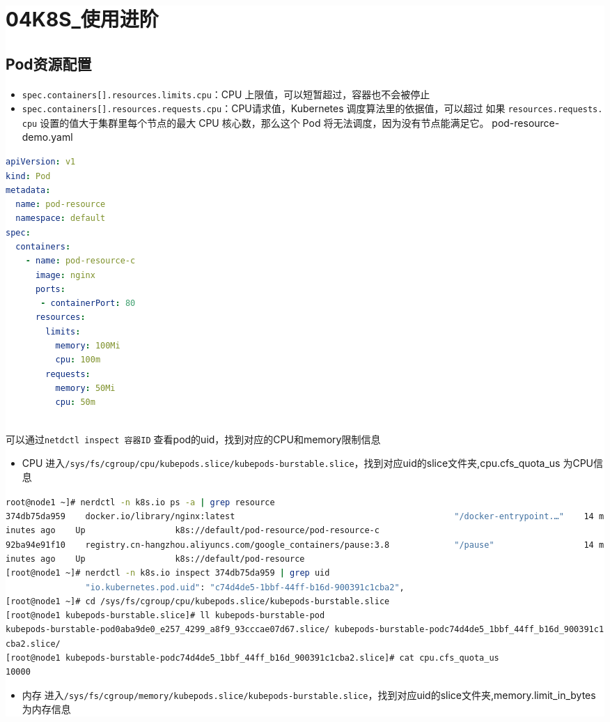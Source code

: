 # 04K8S_使用进阶
## Pod资源配置
- `spec.containers[].resources.limits.cpu`：CPU 上限值，可以短暂超过，容器也不会被停止
- `spec.containers[].resources.requests.cpu`：CPU请求值，Kubernetes 调度算法里的依据值，可以超过
如果 `resources.requests.cpu` 设置的值大于集群里每个节点的最大 CPU 核心数，那么这个 Pod 将无法调度，因为没有节点能满足它。
pod-resource-demo.yaml
```yaml
apiVersion: v1
kind: Pod
metadata:
  name: pod-resource
  namespace: default
spec:
  containers:
    - name: pod-resource-c
      image: nginx
      ports:
       - containerPort: 80
      resources:
        limits:
          memory: 100Mi
          cpu: 100m
        requests:
          memory: 50Mi
          cpu: 50m
          
```

可以通过`netdctl inspect 容器ID` 查看pod的uid，找到对应的CPU和memory限制信息
- CPU
进入`/sys/fs/cgroup/cpu/kubepods.slice/kubepods-burstable.slice`，找到对应uid的slice文件夹,cpu.cfs_quota_us 为CPU信息
```sh
root@node1 ~]# nerdctl -n k8s.io ps -a | grep resource
374db75da959    docker.io/library/nginx:latest                                            "/docker-entrypoint.…"    14 minutes ago    Up                  k8s://default/pod-resource/pod-resource-c
92ba94e91f10    registry.cn-hangzhou.aliyuncs.com/google_containers/pause:3.8             "/pause"                  14 minutes ago    Up                  k8s://default/pod-resource
[root@node1 ~]# nerdctl -n k8s.io inspect 374db75da959 | grep uid
                "io.kubernetes.pod.uid": "c74d4de5-1bbf-44ff-b16d-900391c1cba2",
[root@node1 ~]# cd /sys/fs/cgroup/cpu/kubepods.slice/kubepods-burstable.slice
[root@node1 kubepods-burstable.slice]# ll kubepods-burstable-pod
kubepods-burstable-pod0aba9de0_e257_4299_a8f9_93cccae07d67.slice/ kubepods-burstable-podc74d4de5_1bbf_44ff_b16d_900391c1cba2.slice/
[root@node1 kubepods-burstable-podc74d4de5_1bbf_44ff_b16d_900391c1cba2.slice]# cat cpu.cfs_quota_us 
10000

```
- 内存
进入`/sys/fs/cgroup/memory/kubepods.slice/kubepods-burstable.slice`，找到对应uid的slice文件夹,memory.limit_in_bytes为内存信息
